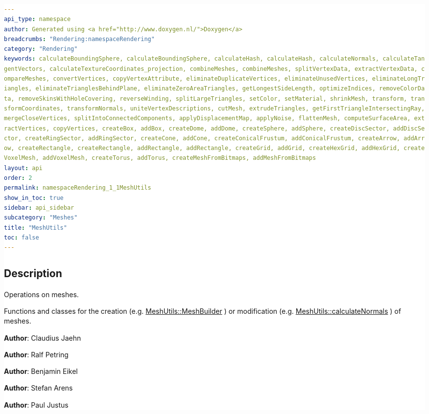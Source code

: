 ```yaml
---
api_type: namespace
author: Generated using <a href="http://www.doxygen.nl/">Doxygen</a>
breadcrumbs: "Rendering:namespaceRendering"
category: "Rendering"
keywords: calculateBoundingSphere, calculateBoundingSphere, calculateHash, calculateHash, calculateNormals, calculateTangentVectors, calculateTextureCoordinates_projection, combineMeshes, combineMeshes, splitVertexData, extractVertexData, compareMeshes, convertVertices, copyVertexAttribute, eliminateDuplicateVertices, eliminateUnusedVertices, eliminateLongTriangles, eliminateTrianglesBehindPlane, eliminateZeroAreaTriangles, getLongestSideLength, optimizeIndices, removeColorData, removeSkinsWithHoleCovering, reverseWinding, splitLargeTriangles, setColor, setMaterial, shrinkMesh, transform, transformCoordinates, transformNormals, uniteVertexDescriptions, cutMesh, extrudeTriangles, getFirstTriangleIntersectingRay, mergeCloseVertices, splitIntoConnectedComponents, applyDisplacementMap, applyNoise, flattenMesh, computeSurfaceArea, extractVertices, copyVertices, createBox, addBox, createDome, addDome, createSphere, addSphere, createDiscSector, addDiscSector, createRingSector, addRingSector, createCone, addCone, createConicalFrustum, addConicalFrustum, createArrow, addArrow, createRectangle, createRectangle, addRectangle, addRectangle, createGrid, addGrid, createHexGrid, addHexGrid, createVoxelMesh, addVoxelMesh, createTorus, addTorus, createMeshFromBitmaps, addMeshFromBitmaps
layout: api
order: 2
permalink: namespaceRendering_1_1MeshUtils
show_in_toc: true
sidebar: api_sidebar
subcategory: "Meshes"
title: "MeshUtils"
toc: false
---
```


## Description

Operations on meshes.

Functions and classes for the creation (e.g. [MeshUtils::MeshBuilder](classRendering_1_1MeshUtils_1_1MeshBuilder) ) or modification (e.g. [MeshUtils::calculateNormals](namespaceRendering_1_1MeshUtils#namespaceRendering_1_1MeshUtils_1a127f6218cd45fe54a1185e1285f893d1) ) of meshes.



**Author**: Claudius Jaehn



**Author**: Ralf Petring



**Author**: Benjamin Eikel



**Author**: Stefan Arens



**Author**: Paul Justus
